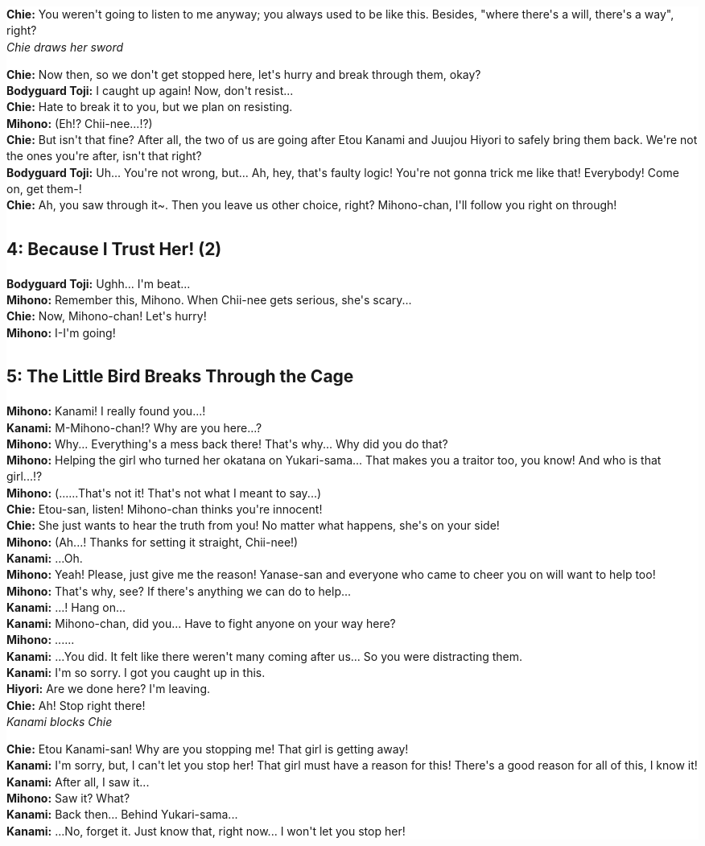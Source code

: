 **Chie:** You weren't going to listen to me anyway; you always used to be like this\. Besides, \"where there's a will, there's a way\", right\?  
*Chie draws her sword*

  
**Chie:** Now then, so we don't get stopped here, let's hurry and break through them, okay\?  
**Bodyguard Toji:** I caught up again\! Now, don't resist\.\.\.  
**Chie:** Hate to break it to you, but we plan on resisting\.  
**Mihono:** (Eh\!\? Chii-nee\.\.\.\!\?\)  
**Chie:** But isn't that fine\? After all, the two of us are going after Etou Kanami and Juujou Hiyori to safely bring them back\. We're not the ones you're after, isn't that right\?  
**Bodyguard Toji:** Uh\.\.\. You're not wrong, but\.\.\. Ah, hey, that's faulty logic\! You're not gonna trick me like that\! Everybody\! Come on, get them-\!  
**Chie:** Ah, you saw through it\~\. Then you leave us other choice, right\? Mihono-chan, I'll follow you right on through\!  

## 4: Because I Trust Her\! (2\)
**Bodyguard Toji:** Ughh\.\.\. I'm beat\.\.\.  
**Mihono:** Remember this, Mihono\. When Chii-nee gets serious, she's scary\.\.\.  
**Chie:** Now, Mihono-chan\! Let's hurry\!  
**Mihono:** I-I'm going\!  

## 5: The Little Bird Breaks Through the Cage
**Mihono:** Kanami\! I really found you\.\.\.\!  
**Kanami:** M-Mihono-chan\!\? Why are you here\.\.\.\?  
**Mihono:** Why\.\.\. Everything's a mess back there\! That's why\.\.\. Why did you do that\?  
**Mihono:** Helping the girl who turned her okatana on Yukari-sama\.\.\. That makes you a traitor too, you know\! And who is that girl\.\.\.\!\?  
**Mihono:** (\.\.\.\.\.\.That's not it\! That's not what I meant to say\.\.\.\)  
**Chie:** Etou-san, listen\! Mihono-chan thinks you're innocent\!  
**Chie:** She just wants to hear the truth from you\! No matter what happens, she's on your side\!  
**Mihono:** (Ah\.\.\.\! Thanks for setting it straight, Chii-nee\!\)  
**Kanami:** \.\.\.Oh\.  
**Mihono:** Yeah\! Please, just give me the reason\! Yanase-san and everyone who came to cheer you on will want to help too\!  
**Mihono:** That's why, see\? If there's anything we can do to help\.\.\.  
**Kanami:** \.\.\.\! Hang on\.\.\.  
**Kanami:** Mihono-chan, did you\.\.\. Have to fight anyone on your way here\?  
**Mihono:** \.\.\.\.\.\.  
**Kanami:** \.\.\.You did\. It felt like there weren't many coming after us\.\.\. So you were distracting them\.  
**Kanami:** I'm so sorry\. I got you caught up in this\.  
**Hiyori:** Are we done here\? I'm leaving\.  
**Chie:** Ah\! Stop right there\!  
*Kanami blocks Chie*

  
**Chie:** Etou Kanami-san\! Why are you stopping me\! That girl is getting away\!  
**Kanami:** I'm sorry, but, I can't let you stop her\! That girl must have a reason for this\! There's a good reason for all of this, I know it\!  
**Kanami:** After all, I saw it\.\.\.  
**Mihono:** Saw it\? What\?  
**Kanami:** Back then\.\.\. Behind Yukari-sama\.\.\.  
**Kanami:** \.\.\.No, forget it\. Just know that, right now\.\.\. I won't let you stop her\!  
